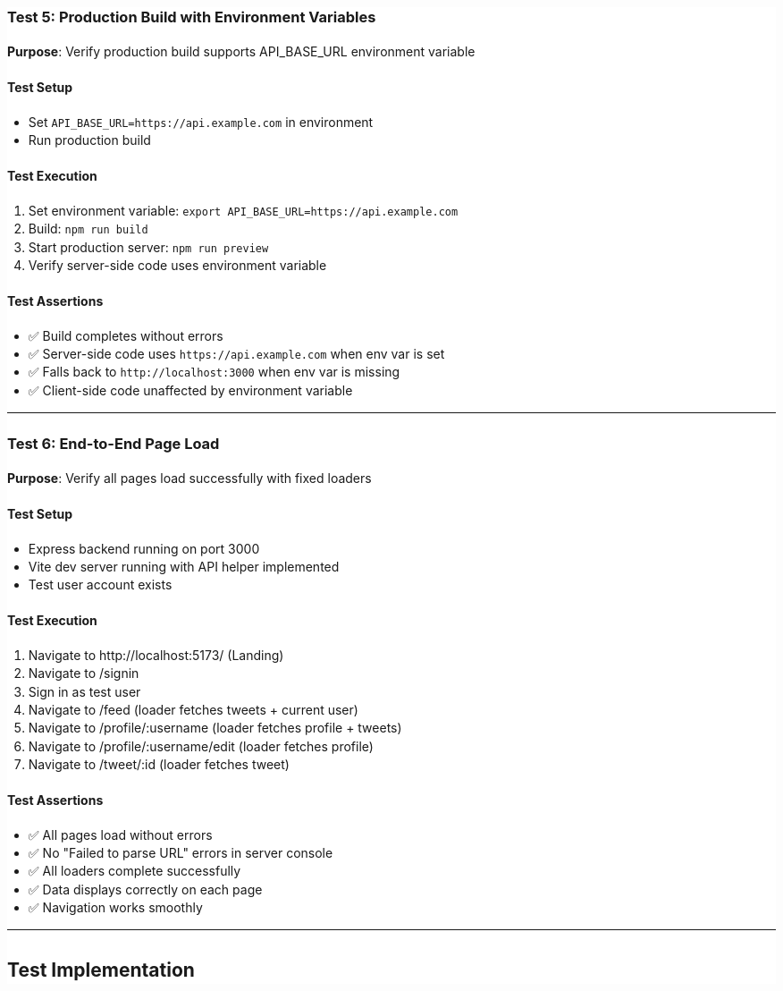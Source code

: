 
### Test 5: Production Build with Environment Variables

**Purpose**: Verify production build supports API_BASE_URL environment variable

#### Test Setup
- Set `API_BASE_URL=https://api.example.com` in environment
- Run production build

#### Test Execution
1. Set environment variable: `export API_BASE_URL=https://api.example.com`
2. Build: `npm run build`
3. Start production server: `npm run preview`
4. Verify server-side code uses environment variable

#### Test Assertions
- ✅ Build completes without errors
- ✅ Server-side code uses `https://api.example.com` when env var is set
- ✅ Falls back to `http://localhost:3000` when env var is missing
- ✅ Client-side code unaffected by environment variable

---

### Test 6: End-to-End Page Load

**Purpose**: Verify all pages load successfully with fixed loaders

#### Test Setup
- Express backend running on port 3000
- Vite dev server running with API helper implemented
- Test user account exists

#### Test Execution
1. Navigate to http://localhost:5173/ (Landing)
2. Navigate to /signin
3. Sign in as test user
4. Navigate to /feed (loader fetches tweets + current user)
5. Navigate to /profile/:username (loader fetches profile + tweets)
6. Navigate to /profile/:username/edit (loader fetches profile)
7. Navigate to /tweet/:id (loader fetches tweet)

#### Test Assertions
- ✅ All pages load without errors
- ✅ No "Failed to parse URL" errors in server console
- ✅ All loaders complete successfully
- ✅ Data displays correctly on each page
- ✅ Navigation works smoothly

---

## Test Implementation
